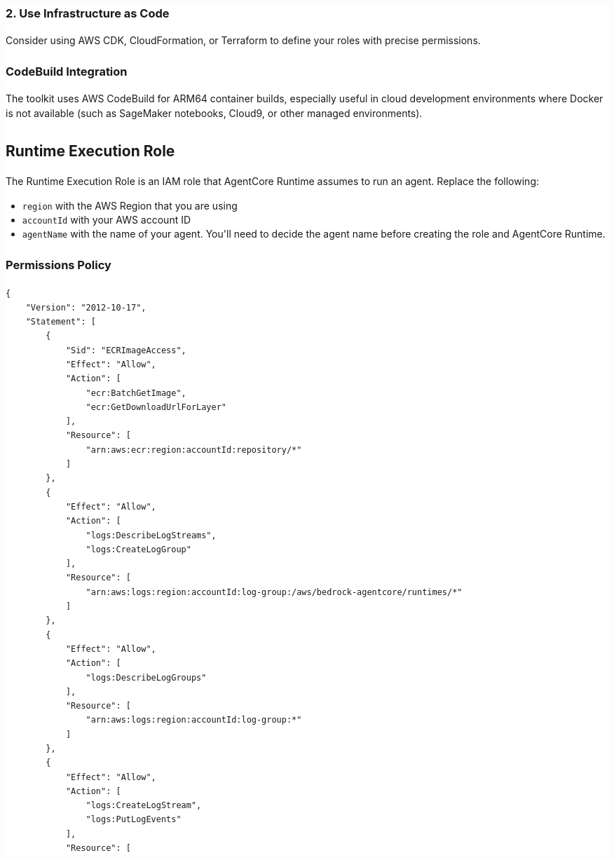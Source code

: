 ### 2. Use Infrastructure as Code

Consider using AWS CDK, CloudFormation, or Terraform to define your roles with precise permissions.

### CodeBuild Integration

The toolkit uses AWS CodeBuild for ARM64 container builds, especially useful in cloud development environments where Docker is not available (such as SageMaker notebooks, Cloud9, or other managed environments).

## Runtime Execution Role

The Runtime Execution Role is an IAM role that AgentCore Runtime assumes to run an agent. Replace the following:

- `region` with the AWS Region that you are using
- `accountId` with your AWS account ID
- `agentName` with the name of your agent. You'll need to decide the agent name before creating the role and AgentCore Runtime.

### Permissions Policy

```
{
    "Version": "2012-10-17",
    "Statement": [
        {
            "Sid": "ECRImageAccess",
            "Effect": "Allow",
            "Action": [
                "ecr:BatchGetImage",
                "ecr:GetDownloadUrlForLayer"
            ],
            "Resource": [
                "arn:aws:ecr:region:accountId:repository/*"
            ]
        },
        {
            "Effect": "Allow",
            "Action": [
                "logs:DescribeLogStreams",
                "logs:CreateLogGroup"
            ],
            "Resource": [
                "arn:aws:logs:region:accountId:log-group:/aws/bedrock-agentcore/runtimes/*"
            ]
        },
        {
            "Effect": "Allow",
            "Action": [
                "logs:DescribeLogGroups"
            ],
            "Resource": [
                "arn:aws:logs:region:accountId:log-group:*"
            ]
        },
        {
            "Effect": "Allow",
            "Action": [
                "logs:CreateLogStream",
                "logs:PutLogEvents"
            ],
            "Resource": [
```
